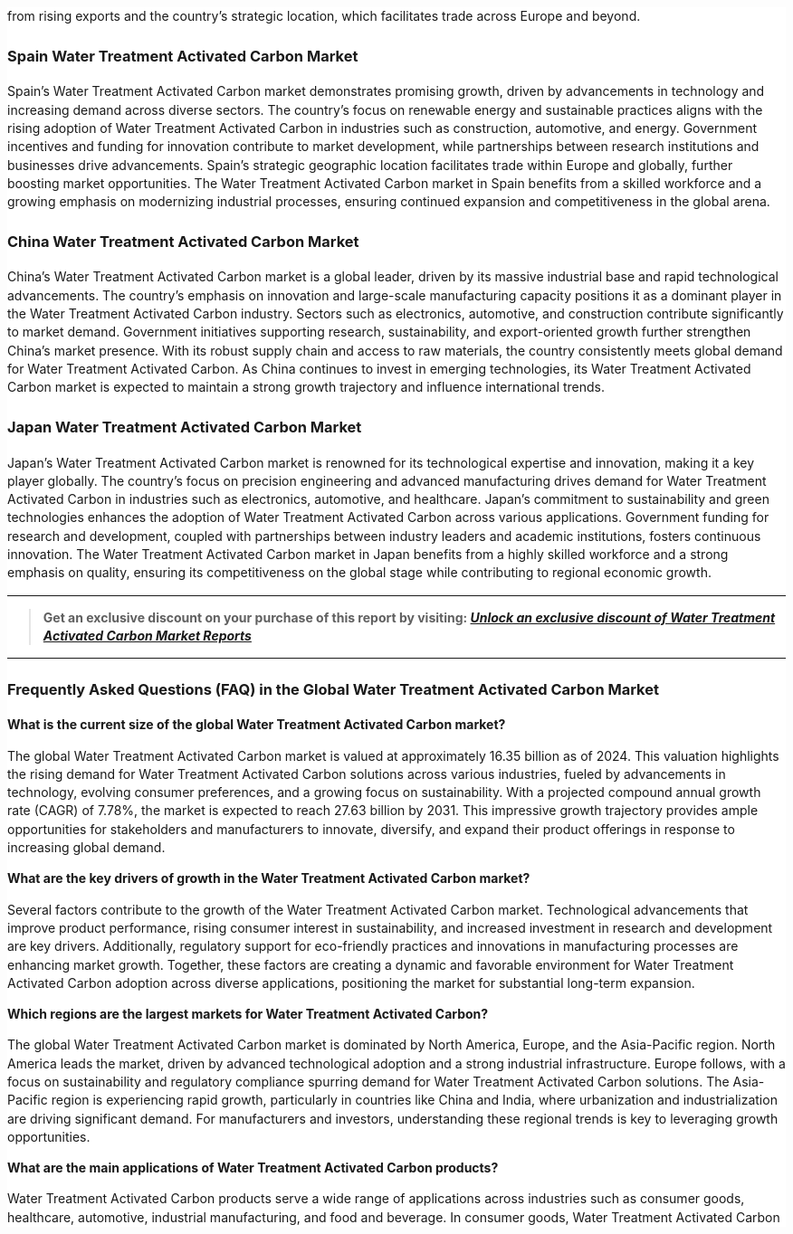 from rising exports and the country&rsquo;s strategic location, which facilitates trade across Europe and beyond.</p><h3>Spain Water Treatment Activated Carbon Market</h3><p>Spain&rsquo;s Water Treatment Activated Carbon market demonstrates promising growth, driven by advancements in technology and increasing demand across diverse sectors. The country&rsquo;s focus on renewable energy and sustainable practices aligns with the rising adoption of Water Treatment Activated Carbon in industries such as construction, automotive, and energy. Government incentives and funding for innovation contribute to market development, while partnerships between research institutions and businesses drive advancements. Spain&rsquo;s strategic geographic location facilitates trade within Europe and globally, further boosting market opportunities. The Water Treatment Activated Carbon market in Spain benefits from a skilled workforce and a growing emphasis on modernizing industrial processes, ensuring continued expansion and competitiveness in the global arena.</p><h3>China Water Treatment Activated Carbon Market</h3><p>China&rsquo;s Water Treatment Activated Carbon market is a global leader, driven by its massive industrial base and rapid technological advancements. The country&rsquo;s emphasis on innovation and large-scale manufacturing capacity positions it as a dominant player in the Water Treatment Activated Carbon industry. Sectors such as electronics, automotive, and construction contribute significantly to market demand. Government initiatives supporting research, sustainability, and export-oriented growth further strengthen China&rsquo;s market presence. With its robust supply chain and access to raw materials, the country consistently meets global demand for Water Treatment Activated Carbon. As China continues to invest in emerging technologies, its Water Treatment Activated Carbon market is expected to maintain a strong growth trajectory and influence international trends.</p><h3>Japan Water Treatment Activated Carbon Market</h3><p>Japan&rsquo;s Water Treatment Activated Carbon market is renowned for its technological expertise and innovation, making it a key player globally. The country&rsquo;s focus on precision engineering and advanced manufacturing drives demand for Water Treatment Activated Carbon in industries such as electronics, automotive, and healthcare. Japan&rsquo;s commitment to sustainability and green technologies enhances the adoption of Water Treatment Activated Carbon across various applications. Government funding for research and development, coupled with partnerships between industry leaders and academic institutions, fosters continuous innovation. The Water Treatment Activated Carbon market in Japan benefits from a highly skilled workforce and a strong emphasis on quality, ensuring its competitiveness on the global stage while contributing to regional economic growth.</p><hr /><blockquote><p><strong>Get an exclusive discount on your purchase of this report by visiting: <em><a href="://marketresearchpulse.com/ask-for-discount/48071?utm_source=Github&amp;utm_medium=052">Unlock an exclusive discount of Water Treatment Activated Carbon Market Reports</a></em>&nbsp;</strong></p></blockquote><hr /><h3>Frequently Asked Questions (FAQ) in the Global Water Treatment Activated Carbon Market</h3><p><strong>What is the current size of the global Water Treatment Activated Carbon market?</strong></p><p>The global Water Treatment Activated Carbon market is valued at approximately 16.35 billion as of 2024. This valuation highlights the rising demand for Water Treatment Activated Carbon solutions across various industries, fueled by advancements in technology, evolving consumer preferences, and a growing focus on sustainability. With a projected compound annual growth rate (CAGR) of 7.78%, the market is expected to reach 27.63 billion by 2031. This impressive growth trajectory provides ample opportunities for stakeholders and manufacturers to innovate, diversify, and expand their product offerings in response to increasing global demand.</p><p><strong>What are the key drivers of growth in the Water Treatment Activated Carbon market?</strong></p><p>Several factors contribute to the growth of the Water Treatment Activated Carbon market. Technological advancements that improve product performance, rising consumer interest in sustainability, and increased investment in research and development are key drivers. Additionally, regulatory support for eco-friendly practices and innovations in manufacturing processes are enhancing market growth. Together, these factors are creating a dynamic and favorable environment for Water Treatment Activated Carbon adoption across diverse applications, positioning the market for substantial long-term expansion.</p><p><strong>Which regions are the largest markets for Water Treatment Activated Carbon?</strong></p><p>The global Water Treatment Activated Carbon market is dominated by North America, Europe, and the Asia-Pacific region. North America leads the market, driven by advanced technological adoption and a strong industrial infrastructure. Europe follows, with a focus on sustainability and regulatory compliance spurring demand for Water Treatment Activated Carbon solutions. The Asia-Pacific region is experiencing rapid growth, particularly in countries like China and India, where urbanization and industrialization are driving significant demand. For manufacturers and investors, understanding these regional trends is key to leveraging growth opportunities.</p><p><strong>What are the main applications of Water Treatment Activated Carbon products?</strong></p><p>Water Treatment Activated Carbon products serve a wide range of applications across industries such as consumer goods, healthcare, automotive, industrial manufacturing, and food and beverage. In consumer goods, Water Treatment Activated Carbon